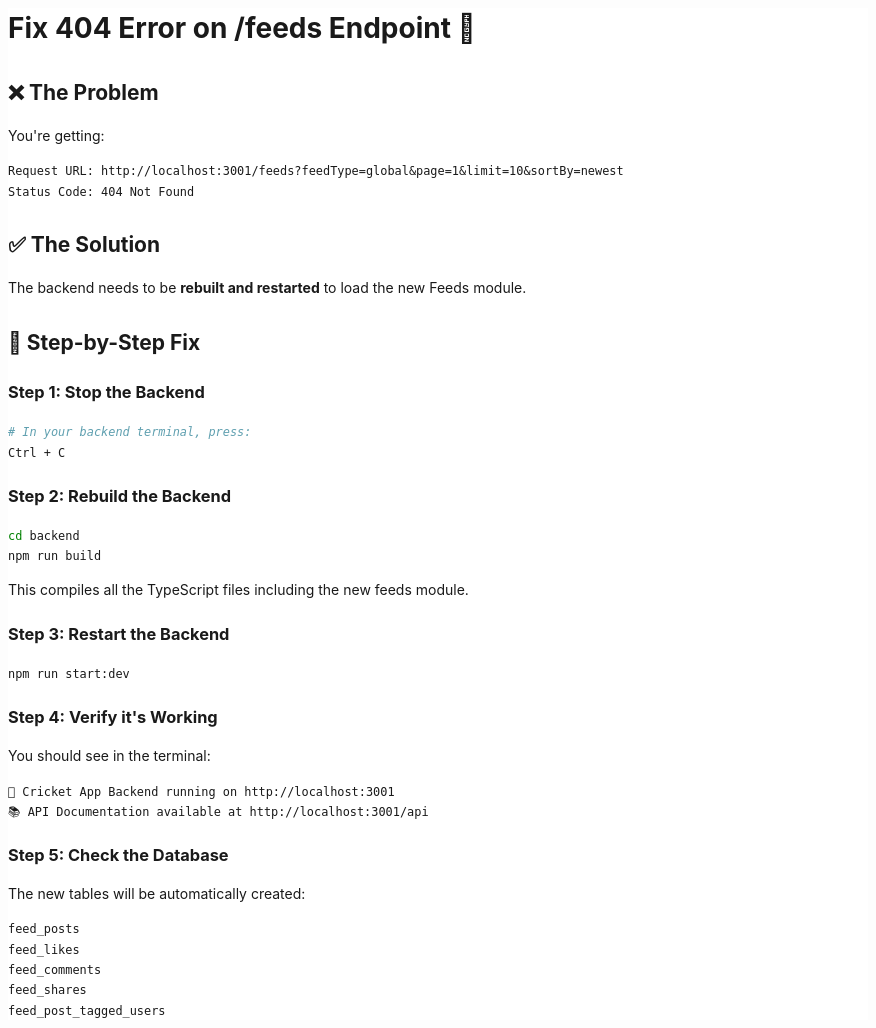 # Fix 404 Error on /feeds Endpoint 🔧

## ❌ The Problem

You're getting:

```
Request URL: http://localhost:3001/feeds?feedType=global&page=1&limit=10&sortBy=newest
Status Code: 404 Not Found
```

## ✅ The Solution

The backend needs to be **rebuilt and restarted** to load the new Feeds module.

## 🔨 Step-by-Step Fix

### Step 1: Stop the Backend

```bash
# In your backend terminal, press:
Ctrl + C
```

### Step 2: Rebuild the Backend

```bash
cd backend
npm run build
```

This compiles all the TypeScript files including the new feeds module.

### Step 3: Restart the Backend

```bash
npm run start:dev
```

### Step 4: Verify it's Working

You should see in the terminal:

```
🏏 Cricket App Backend running on http://localhost:3001
📚 API Documentation available at http://localhost:3001/api
```

### Step 5: Check the Database

The new tables will be automatically created:

```sql
feed_posts
feed_likes
feed_comments
feed_shares
feed_post_tagged_users
```

